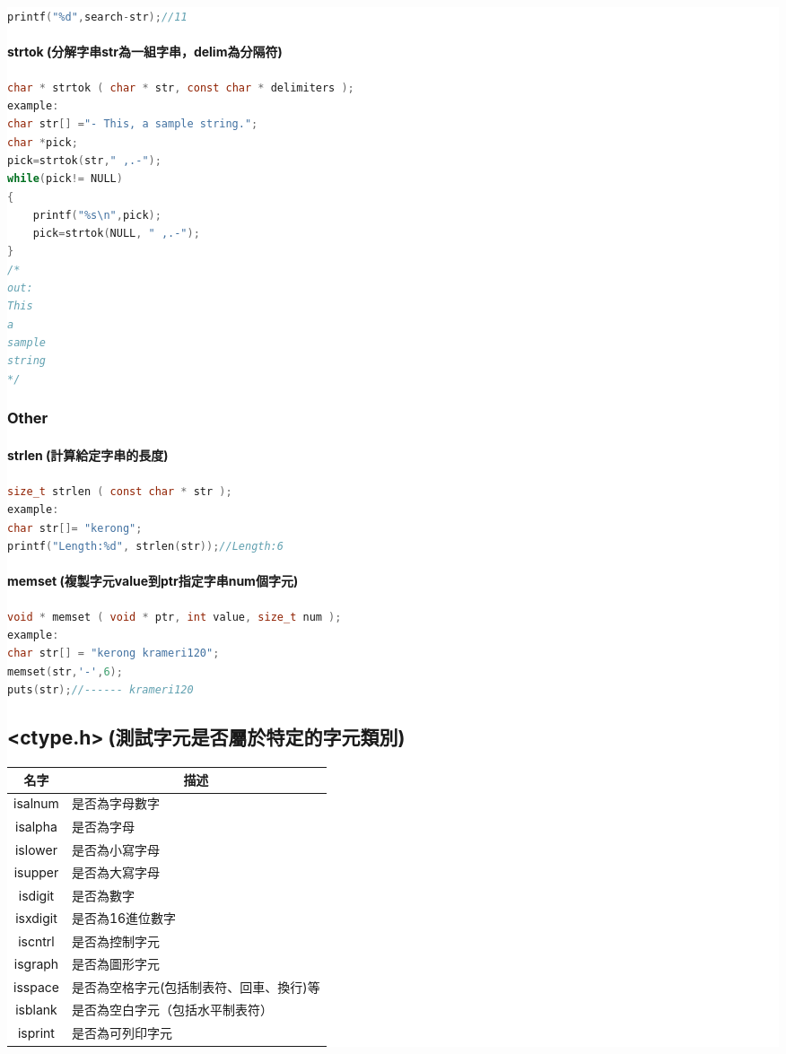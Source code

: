 ```c
printf("%d",search-str);//11
```
#### strtok (分解字串str為一組字串，delim為分隔符)
```c
char * strtok ( char * str, const char * delimiters );
example:
char str[] ="- This, a sample string.";
char *pick;
pick=strtok(str," ,.-");
while(pick!= NULL)
{
    printf("%s\n",pick);
    pick=strtok(NULL, " ,.-");
}
/*
out:
This
a
sample
string
*/
```
### Other  
#### strlen (計算給定字串的長度)
```c
size_t strlen ( const char * str );
example:
char str[]= "kerong"; 
printf("Length:%d", strlen(str));//Length:6
```
#### memset (複製字元value到ptr指定字串num個字元)
```c
void * memset ( void * ptr, int value, size_t num );
example:
char str[] = "kerong krameri120";
memset(str,'-',6);
puts(str);//------ krameri120
```
## <ctype.h> (測試字元是否屬於特定的字元類別)  
|名字|描述|
|:-:|-|
| isalnum | 是否為字母數字  |
| isalpha | 是否為字母  |
| islower | 是否為小寫字母  |
| isupper | 是否為大寫字母  |
| isdigit | 是否為數字  |
| isxdigit| 是否為16進位數字|
| iscntrl | 是否為控制字元  |
| isgraph | 是否為圖形字元 |
| isspace | 是否為空格字元(包括制表符、回車、換行)等 |
| isblank | 是否為空白字元（包括水平制表符）|
| isprint | 是否為可列印字元|